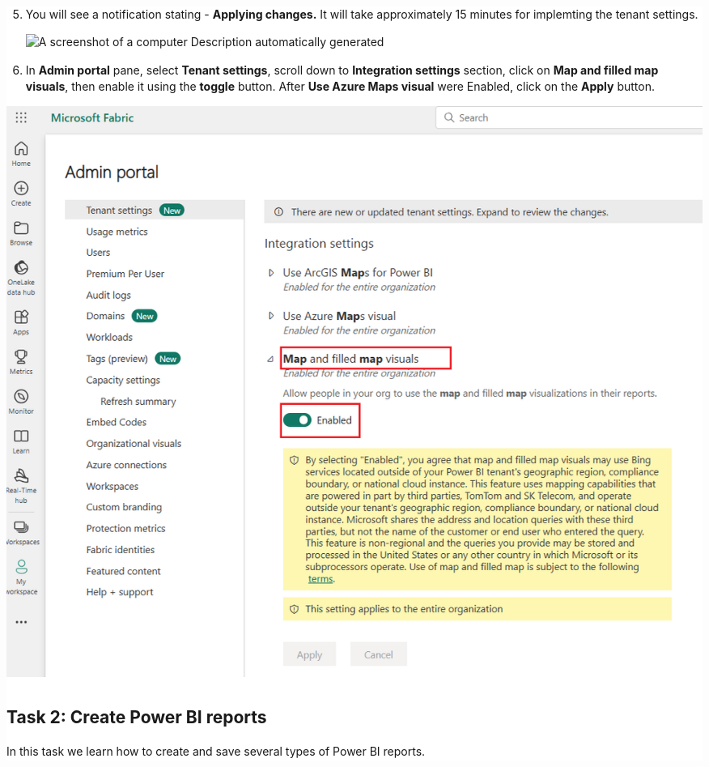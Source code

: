5.  You will see a notification stating - **Applying changes.** It will
    take approximately 15 minutes for implemting the tenant settings.
    
    ![A screenshot of a computer Description automatically
    generated](./media/image139.png)

6.  In **Admin portal** pane, select **Tenant settings**, scroll down to
    **Integration settings** section, click on **Map and filled map
    visuals**, then enable it using the **toggle** button. After **Use
    Azure Maps visual** were Enabled, click on the **Apply** button.

![](./media/image140.png)

## Task 2: Create Power BI reports

In this task we learn how to create and save several types of Power BI
reports.
